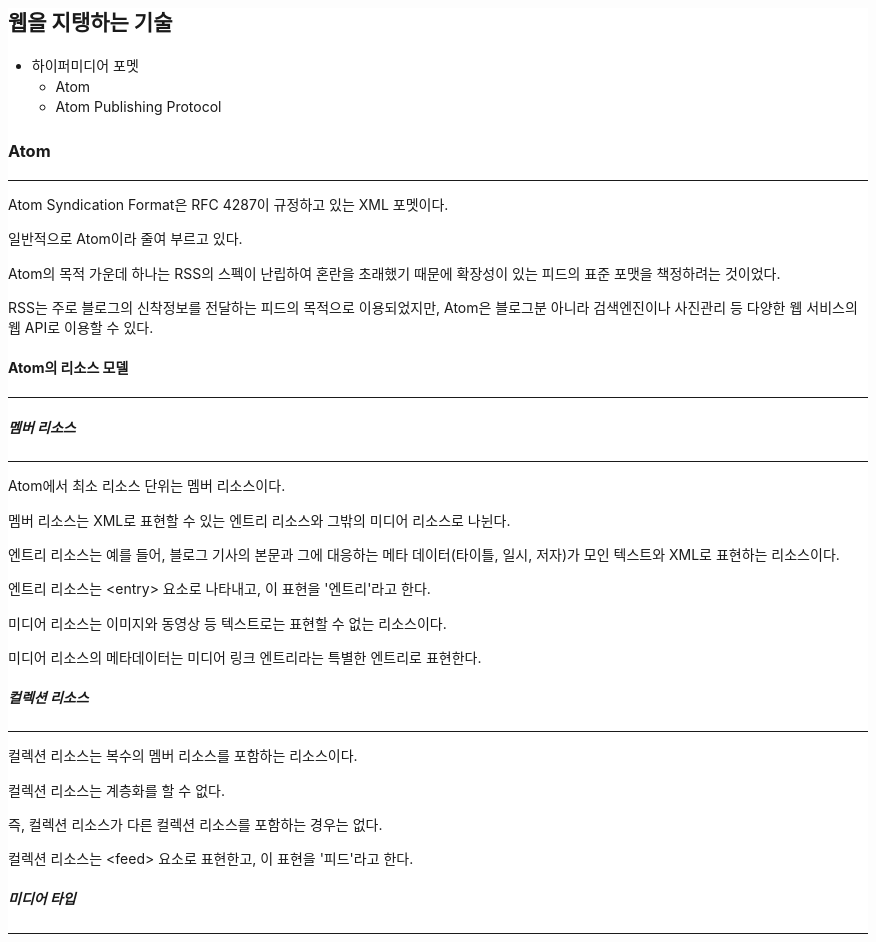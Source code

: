 ## 웹을 지탱하는 기술

- 하이퍼미디어 포멧
  - Atom
  - Atom Publishing Protocol



### Atom

---

Atom Syndication Format은 RFC 4287이 규정하고 있는 XML 포멧이다.

일반적으로 Atom이라 줄여 부르고 있다.

Atom의 목적 가운데 하나는 RSS의 스펙이 난립하여 혼란을 초래했기 때문에 확장성이 있는 피드의 표준 포맷을 책정하려는 것이었다.

RSS는 주로 블로그의 신착정보를 전달하는 피드의 목적으로 이용되었지만, Atom은 블로그분 아니라 검색엔진이나 사진관리 등 다양한 웹 서비스의 웹 API로 이용할 수 있다.



#### Atom의 리소스 모델

---



##### 멤버 리소스

---

Atom에서 최소 리소스 단위는 멤버 리소스이다.

멤버 리소스는 XML로 표현할 수 있는 엔트리 리소스와 그밖의 미디어 리소스로 나뉜다.



엔트리 리소스는 예를 들어, 블로그 기사의 본문과 그에 대응하는 메타 데이터(타이틀, 일시, 저자)가 모인 텍스트와 XML로 표현하는 리소스이다.

엔트리 리소스는 \<entry> 요소로 나타내고, 이 표현을 '엔트리'라고 한다.



미디어 리소스는 이미지와 동영상 등 텍스트로는 표현할 수 없는 리소스이다.

미디어 리소스의 메타데이터는 미디어 링크 엔트리라는 특별한 엔트리로 표현한다.



##### 컬렉션 리소스

---

컬렉션 리소스는 복수의 멤버 리소스를 포함하는 리소스이다.

컬렉션 리소스는 계층화를 할 수 없다.

즉, 컬렉션 리소스가 다른 컬렉션 리소스를 포함하는 경우는 없다.

컬렉션 리소스는 \<feed> 요소로 표현한고, 이 표현을 '피드'라고 한다.



##### 미디어 타입

---